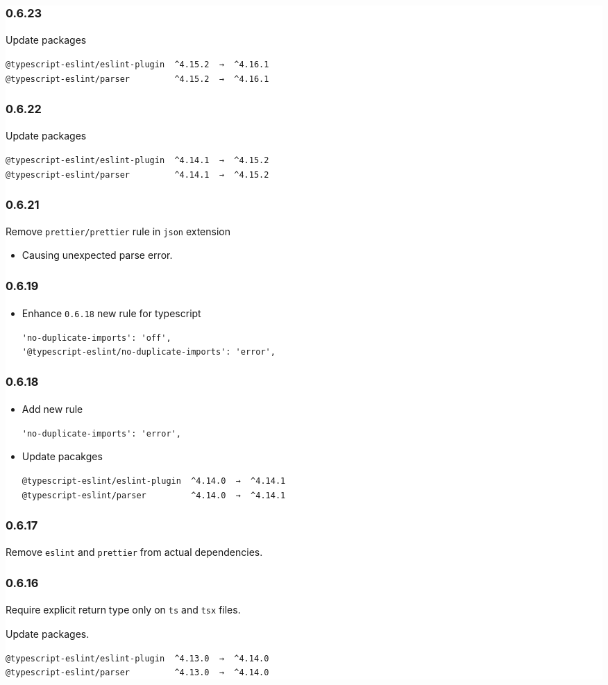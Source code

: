 ### 0.6.23

Update packages

```
@typescript-eslint/eslint-plugin  ^4.15.2  →  ^4.16.1
@typescript-eslint/parser         ^4.15.2  →  ^4.16.1
```

### 0.6.22

Update packages

```
@typescript-eslint/eslint-plugin  ^4.14.1  →  ^4.15.2
@typescript-eslint/parser         ^4.14.1  →  ^4.15.2
```

### 0.6.21

Remove `prettier/prettier` rule in `json` extension

- Causing unexpected parse error.

### 0.6.19

- Enhance `0.6.18` new rule for typescript
  ```
  'no-duplicate-imports': 'off',
  '@typescript-eslint/no-duplicate-imports': 'error',
  ```

### 0.6.18

- Add new rule
  ```
  'no-duplicate-imports': 'error',
  ```
- Update pacakges
  ```
  @typescript-eslint/eslint-plugin  ^4.14.0  →  ^4.14.1
  @typescript-eslint/parser         ^4.14.0  →  ^4.14.1
  ```

### 0.6.17

Remove `eslint` and `prettier` from actual dependencies.

### 0.6.16

Require explicit return type only on `ts` and `tsx` files.

Update packages.

```
@typescript-eslint/eslint-plugin  ^4.13.0  →  ^4.14.0
@typescript-eslint/parser         ^4.13.0  →  ^4.14.0
```
